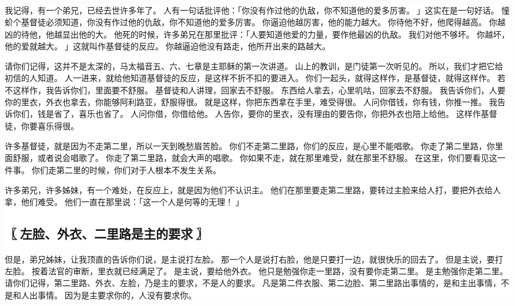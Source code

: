 我记得，有一个弟兄，已经去世许多年了。
人有一句话批评他：「你没有作过他的仇敌，你不知道他的爱多厉害。
」这实在是一句好话。
憧蚧个基督徒必须知道，你没有作过他的仇敌，你不知道他的爱多厉害。
你逼迫他越厉害，他的能力越大。
你待他不好，他爬得越高。
你越凶的待他，他越显出他的大。
他死的时候，许多弟兄在那里批评：「人要知道他爱的力量，要作他最凶的仇敌。
我们对他不够坏。
你越坏，他的爱就越大。
」这就叫作基督徒的反应。
你越逼迫他没有路走，他所开出来的路越大。

请你们记得，这并不是太深的，马太福音五、六、七章是主耶稣的第一次讲道。
山上的教训，是门徒第一次听见的。
所以，我们才把它给初信的人知道。
人一进来，就给他知道基督徒的反应，是这样不折不扣的要进入。
你们一起头，就得这样作，是基督徒，就得这样作。
若不这样作，我告诉你们，里面要不舒服。
基督徒和人讲理，回家去不舒服。
东西给人拿去，心里叽咕，回家去不舒服。
我告诉你们，人要你的里衣，外衣也拿去，你能够阿利路亚，舒服得很。
就是这样，你把东西拿在手里，难受得很。
人问你借钱，你有钱，你推一推。
我告诉你们，钱是省了，喜乐也省了。
人问你借，你借给他。
人告你，要你的里衣，没有理由的要告你，你把外衣也陪上给他。
这样作基督徒，你要喜乐得很。

许多基督徒，就是因为不走第二里，所以一天到晚愁眉苦脸。
你们不走第二里路，你们的反应，是心里不能唱歌。
你走了第二里路，你里面舒服，或者说会唱歌了。
你走了第二里路，就会大声的唱歌。
你如果不走，就在那里难受，就在那里不舒服。
在这里，你们要看见这一件事。
你们走第二里的时候，你们对于人根本不发生关系。

许多弟兄，许多姊妹，有一个难处，在反应上，就是因为他们不认识主。
他们在那里要走第二里路，要转过主脸来给人打，要把外衣给人拿，他们难受。
他们一直在那里说：「这一个人是何等的无理！
」

## 〖 左脸、外衣、二里路是主的要求 〗

但是，弟兄姊妹，让我顶直的告诉你们说，是主说打左脸。
那一个人是说打右脸，他是只要打一边，就很快乐的回去了。
但是主说，要打左脸。
按着法官的审断，里衣就已经满足了。
是主说，要给他外衣。
他只是勉强你走一里路，没有要你走第二里。
是主勉强你走第二里。
请你们记得，第二里路、外衣、左脸，乃是主的要求，不是人的要求。
凡是第二件衣服、第二边脸、第二里路出事情的，是和主出事情，不是和人出事情。
因为是主要求你的，人没有要求你。
